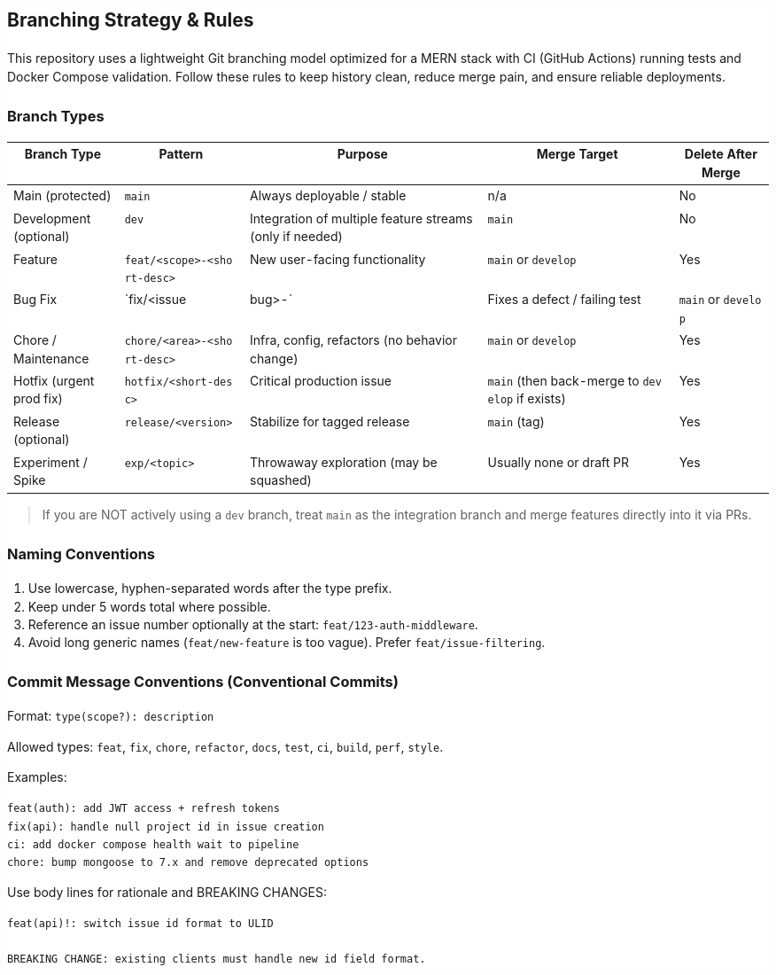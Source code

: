 ## Branching Strategy & Rules

This repository uses a lightweight Git branching model optimized for a MERN stack with CI (GitHub Actions) running tests and Docker Compose validation. Follow these rules to keep history clean, reduce merge pain, and ensure reliable deployments.

### Branch Types
| Branch Type | Pattern | Purpose | Merge Target | Delete After Merge |
|-------------|---------|---------|--------------|--------------------|
| Main (protected) | `main` | Always deployable / stable | n/a | No |
| Development (optional) | `dev` | Integration of multiple feature streams (only if needed) | `main` | No |
| Feature | `feat/<scope>-<short-desc>` | New user-facing functionality | `main` or `develop` | Yes |
| Bug Fix | `fix/<issue|bug>-<short-desc>` | Fixes a defect / failing test | `main` or `develop` | Yes |
| Chore / Maintenance | `chore/<area>-<short-desc>` | Infra, config, refactors (no behavior change) | `main` or `develop` | Yes |
| Hotfix (urgent prod fix) | `hotfix/<short-desc>` | Critical production issue | `main` (then back-merge to `develop` if exists) | Yes |
| Release (optional) | `release/<version>` | Stabilize for tagged release | `main` (tag) | Yes |
| Experiment / Spike | `exp/<topic>` | Throwaway exploration (may be squashed) | Usually none or draft PR | Yes |

> If you are NOT actively using a `dev` branch, treat `main` as the integration branch and merge features directly into it via PRs.

### Naming Conventions
1. Use lowercase, hyphen-separated words after the type prefix.
2. Keep under 5 words total where possible.
3. Reference an issue number optionally at the start: `feat/123-auth-middleware`.
4. Avoid long generic names (`feat/new-feature` is too vague). Prefer `feat/issue-filtering`.

### Commit Message Conventions (Conventional Commits)
Format: `type(scope?): description`

Allowed types: `feat`, `fix`, `chore`, `refactor`, `docs`, `test`, `ci`, `build`, `perf`, `style`.

Examples:
```
feat(auth): add JWT access + refresh tokens
fix(api): handle null project id in issue creation
ci: add docker compose health wait to pipeline
chore: bump mongoose to 7.x and remove deprecated options
```

Use body lines for rationale and BREAKING CHANGES:
```
feat(api)!: switch issue id format to ULID

BREAKING CHANGE: existing clients must handle new id field format.
```
